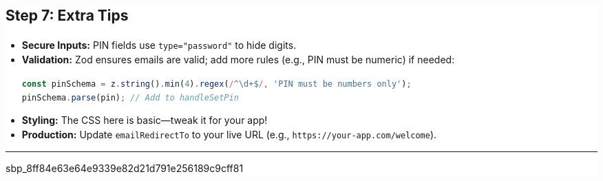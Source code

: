 
## Step 7: Extra Tips
- **Secure Inputs:** PIN fields use `type="password"` to hide digits.
- **Validation:** Zod ensures emails are valid; add more rules (e.g., PIN must be numeric) if needed:
  ```javascript
  const pinSchema = z.string().min(4).regex(/^\d+$/, 'PIN must be numbers only');
  pinSchema.parse(pin); // Add to handleSetPin
  ```
- **Styling:** The CSS here is basic—tweak it for your app!
- **Production:** Update `emailRedirectTo` to your live URL (e.g., `https://your-app.com/welcome`).

---

sbp_8ff84e63e64e9339e82d21d791e256189c9cff81
